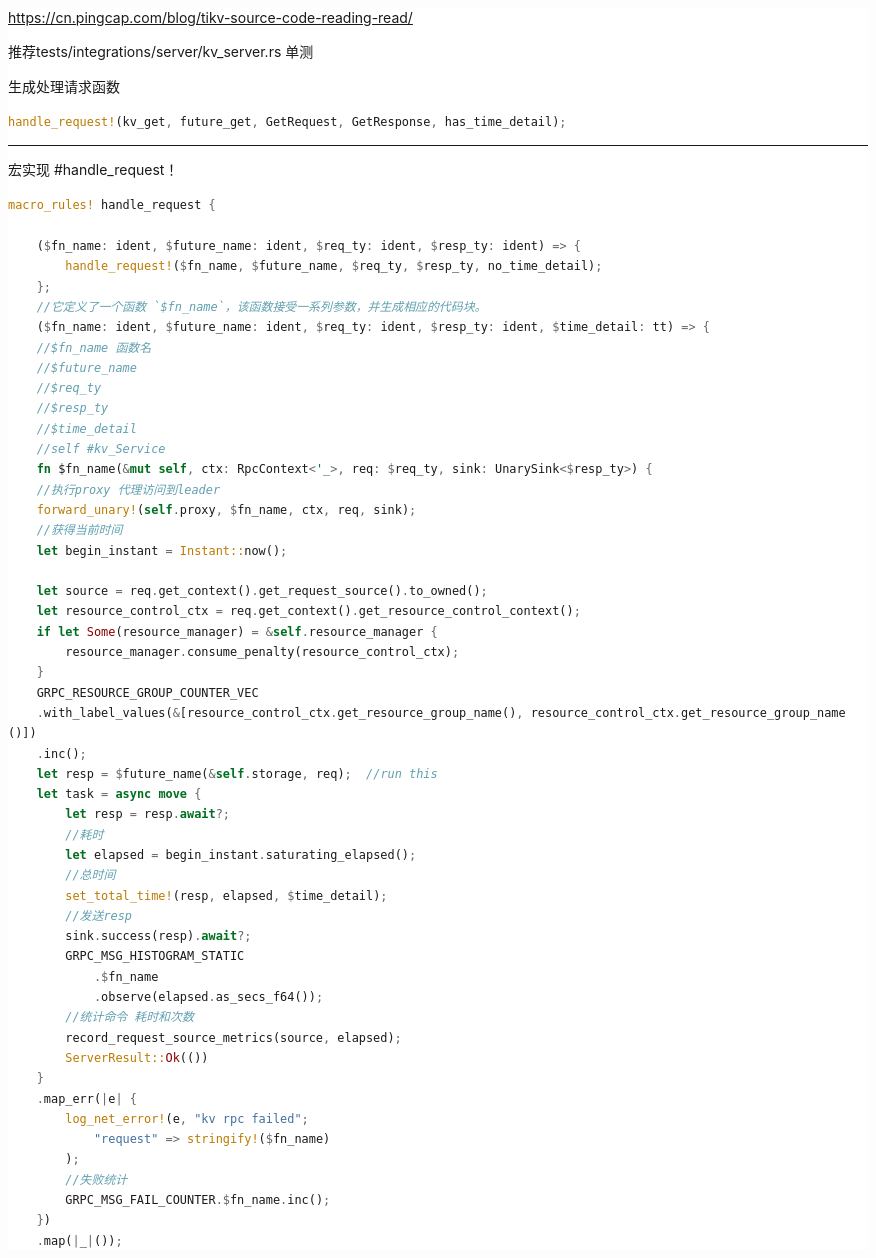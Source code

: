 https://cn.pingcap.com/blog/tikv-source-code-reading-read/

推荐tests/integrations/server/kv_server.rs 单测

生成处理请求函数 
```rust
handle_request!(kv_get, future_get, GetRequest, GetResponse, has_time_detail);
```

--- 
宏实现 #handle_request！
```rust
macro_rules! handle_request {  
	
	($fn_name: ident, $future_name: ident, $req_ty: ident, $resp_ty: ident) => { 
		handle_request!($fn_name, $future_name, $req_ty, $resp_ty, no_time_detail);  
	};  
	//它定义了一个函数 `$fn_name`，该函数接受一系列参数，并生成相应的代码块。
	($fn_name: ident, $future_name: ident, $req_ty: ident, $resp_ty: ident, $time_detail: tt) => {  
	//$fn_name 函数名
	//$future_name
	//$req_ty
	//$resp_ty
	//$time_detail
	//self #kv_Service 
	fn $fn_name(&mut self, ctx: RpcContext<'_>, req: $req_ty, sink: UnarySink<$resp_ty>) {  
	//执行proxy 代理访问到leader
	forward_unary!(self.proxy, $fn_name, ctx, req, sink);
	//获得当前时间  
	let begin_instant = Instant::now();  
	  
	let source = req.get_context().get_request_source().to_owned();  
	let resource_control_ctx = req.get_context().get_resource_control_context();  
	if let Some(resource_manager) = &self.resource_manager {  
		resource_manager.consume_penalty(resource_control_ctx);  
	}  
	GRPC_RESOURCE_GROUP_COUNTER_VEC  
	.with_label_values(&[resource_control_ctx.get_resource_group_name(), resource_control_ctx.get_resource_group_name()])  
	.inc();  
	let resp = $future_name(&self.storage, req);  //run this
	let task = async move {  
		let resp = resp.await?;  
		//耗时
		let elapsed = begin_instant.saturating_elapsed();  
		//总时间
		set_total_time!(resp, elapsed, $time_detail);
		//发送resp  
		sink.success(resp).await?;  
		GRPC_MSG_HISTOGRAM_STATIC  
			.$fn_name  
			.observe(elapsed.as_secs_f64()); 
		//统计命令 耗时和次数	 
		record_request_source_metrics(source, elapsed);  
		ServerResult::Ok(())  
	}  
	.map_err(|e| {  
		log_net_error!(e, "kv rpc failed";  
			"request" => stringify!($fn_name)  
		);  
		//失败统计
		GRPC_MSG_FAIL_COUNTER.$fn_name.inc();  
	})  
	.map(|_|());  
```